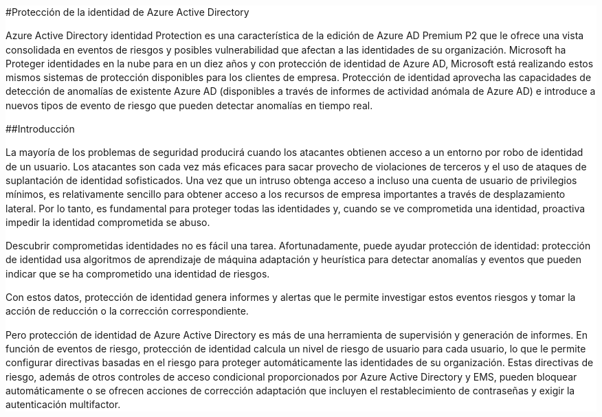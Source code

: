 <properties
    pageTitle="Protección de la identidad de Azure Active Directory | Microsoft Azure"
    description="Obtenga información sobre cómo protección de identidad de Azure AD le permite limitar la capacidad de un intruso para aprovechar un dispositivo o en peligro de identidad y proteger una identidad o un dispositivo que sospecha o conocido que pueden comprometido anteriormente."
    services="active-directory"
    keywords="protección de la identidad de Azure directorio activo, detección de aplicación de nube, administración de aplicaciones, seguridad, riesgo, nivel de riesgo, vulnerabilidad, directiva de seguridad"
    documentationCenter=""
    authors="markusvi"
    manager="femila"
    editor=""/>

<tags
    ms.service="active-directory"
    ms.workload="identity"
    ms.tgt_pltfrm="na"
    ms.devlang="na"
    ms.topic="article"
    ms.date="10/26/2016"
    ms.author="markvi"/>

#<a name="azure-active-directory-identity-protection"></a>Protección de la identidad de Azure Active Directory 

Azure Active Directory identidad Protection es una característica de la edición de Azure AD Premium P2 que le ofrece una vista consolidada en eventos de riesgos y posibles vulnerabilidad que afectan a las identidades de su organización. Microsoft ha Proteger identidades en la nube para en un diez años y con protección de identidad de Azure AD, Microsoft está realizando estos mismos sistemas de protección disponibles para los clientes de empresa. Protección de identidad aprovecha las capacidades de detección de anomalías de existente Azure AD (disponibles a través de informes de actividad anómala de Azure AD) e introduce a nuevos tipos de evento de riesgo que pueden detectar anomalías en tiempo real.



##<a name="getting-started"></a>Introducción

La mayoría de los problemas de seguridad producirá cuando los atacantes obtienen acceso a un entorno por robo de identidad de un usuario. Los atacantes son cada vez más eficaces para sacar provecho de violaciones de terceros y el uso de ataques de suplantación de identidad sofisticados. Una vez que un intruso obtenga acceso a incluso una cuenta de usuario de privilegios mínimos, es relativamente sencillo para obtener acceso a los recursos de empresa importantes a través de desplazamiento lateral. Por lo tanto, es fundamental para proteger todas las identidades y, cuando se ve comprometida una identidad, proactiva impedir la identidad comprometida se abuso. 

Descubrir comprometidas identidades no es fácil una tarea. Afortunadamente, puede ayudar protección de identidad: protección de identidad usa algoritmos de aprendizaje de máquina adaptación y heurística para detectar anomalías y eventos que pueden indicar que se ha comprometido una identidad de riesgos.
 
Con estos datos, protección de identidad genera informes y alertas que le permite investigar estos eventos riesgos y tomar la acción de reducción o la corrección correspondiente.
 
Pero protección de identidad de Azure Active Directory es más de una herramienta de supervisión y generación de informes. En función de eventos de riesgo, protección de identidad calcula un nivel de riesgo de usuario para cada usuario, lo que le permite configurar directivas basadas en el riesgo para proteger automáticamente las identidades de su organización.  Estas directivas de riesgo, además de otros controles de acceso condicional proporcionados por Azure Active Directory y EMS, pueden bloquear automáticamente o se ofrecen acciones de corrección adaptación que incluyen el restablecimiento de contraseñas y exigir la autenticación multifactor.  
